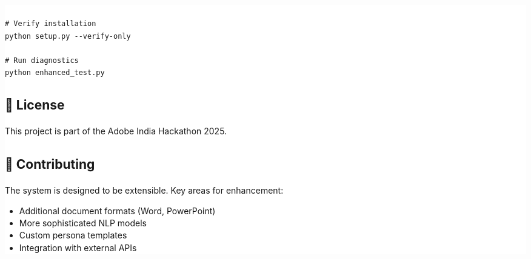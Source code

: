 ```

# Verify installation
python setup.py --verify-only

# Run diagnostics
python enhanced_test.py
```

## 📝 License

This project is part of the Adobe India Hackathon 2025.

## 🤝 Contributing

The system is designed to be extensible. Key areas for enhancement:
- Additional document formats (Word, PowerPoint)
- More sophisticated NLP models
- Custom persona templates
- Integration with external APIs